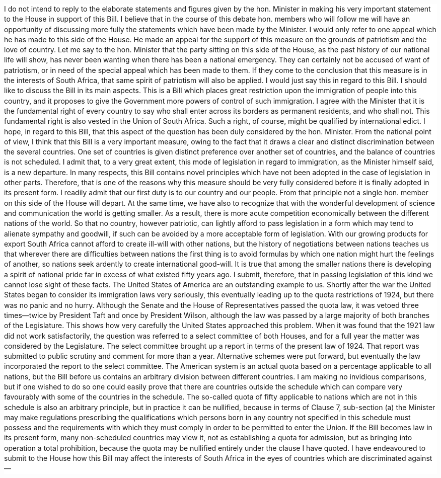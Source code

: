 <p>I do not intend to reply to the elaborate statements and figures given by the hon. Minister in making his very important statement to the House in support of this Bill. I believe that in the course of this debate hon. members who will follow me will have an opportunity of discussing more fully the statements which have been made by the Minister. I would only refer to one appeal which he has made to this side of the House. He made an appeal for the support of this measure on the grounds of patriotism and the love of country. Let me say to the hon. Minister that the party sitting on this side of the House, as the past history of our national life will show, has never been wanting when there has been a national emergency. They can certainly not be accused of want of patriotism, or in need of the special appeal which has been made to them. If they come to the conclusion that this measure is in the interests of South Africa, that same spirit of patriotism will also be applied. I would just say this in regard to this Bill. I should like to discuss the Bill in its main aspects. This is a Bill which places great restriction upon the immigration of people into this country, and it proposes to give the Government more powers of control of such immigration. I agree with the Minister that it is the fundamental right of every country to say who shall enter across its borders as permanent residents, and who shall not. This fundamental right is also vested in the Union of South Africa. Such a right, of course, might be qualified by international edict. I hope, in regard to this Bill, that this aspect of the question has been duly considered by the hon. Minister. From the national point of view, I think that this Bill is a very important measure, owing to the fact that it draws a clear and distinct discrimination between the several countries. One set of countries is given distinct preference over another set of countries, and the balance of countries is not scheduled. I admit that, to a very great extent, this mode of legislation in regard to immigration, as the Minister himself said, is a new departure. In many respects, this Bill contains novel principles which have not been adopted in the case of legislation in other parts. Therefore, that is one of the reasons why this measure should be very fully considered before it is finally adopted in its present form. I readily admit that our first duty is to our country and our people. From that principle not a single hon. member on this side of the House will depart. At the same time, we have also to recognize that with the wonderful development of science and communication the world is getting smaller. As a result, there is more acute competition economically between the different nations of the world. So that no country, however patriotic, can lightly afford to pass legislation in a form which may tend to alienate sympathy and goodwill, if such can be avoided by a more acceptable form of legislation. With our growing products for export South Africa cannot afford to create ill-will with other nations, but the history of negotiations between nations teaches us that wherever there are difficulties between nations the first thing is to avoid formulas by which one nation might hurt the feelings of another, so nations seek ardently to create international good-will. It is true that among the smaller nations there is developing a spirit of national pride far in excess of what existed fifty years ago. I submit, therefore, that in passing legislation of this kind we cannot lose sight of these facts. The United States of America are an outstanding example to us. Shortly after the war the United States began to consider its immigration laws very seriously, this eventually leading up to the quota restrictions of 1924, but there was no panic and no hurry. Although the Senate and the House of Representatives passed the quota law, it was vetoed three times&#x2014;twice by President Taft and once by President Wilson, although the law was passed by a large majority of both branches of the Legislature. This shows how very carefully the United States approached this problem. When it was found that the 1921 law did not work satisfactorily, the question was <span class="col_573-574" refersTo="page_0356"/>referred to a select committee of both Houses, and for a full year the matter was considered by the Legislature. The select committee brought up a report in terms of the present law of 1924. That report was submitted to public scrutiny and comment for more than a year. Alternative schemes were put forward, but eventually the law incorporated the report to the select committee. The American system is an actual quota based on a percentage applicable to all nations, but the Bill before us contains an arbitrary division between different countries. I am making no invidious comparisons, but if one wished to do so one could easily prove that there are countries outside the schedule which can compare very favourably with some of the countries in the schedule. The so-called quota of fifty applicable to nations which are not in this schedule is also an arbitrary principle, but in practice it can be nullified, because in terms of Clause 7, sub-section (a) the Minister may make regulations prescribing the qualifications which persons born in any country not specified in this schedule must possess and the requirements with which they must comply in order to be permitted to enter the Union. If the Bill becomes law in its present form, many non-scheduled countries may view it, not as establishing a quota for admission, but as bringing into operation a total prohibition, because the quota may be nullified entirely under the clause I have quoted. I have endeavoured to submit to the House how this Bill may affect the interests of South Africa in the eyes of countries which are discriminated against&#x2014;</p>
